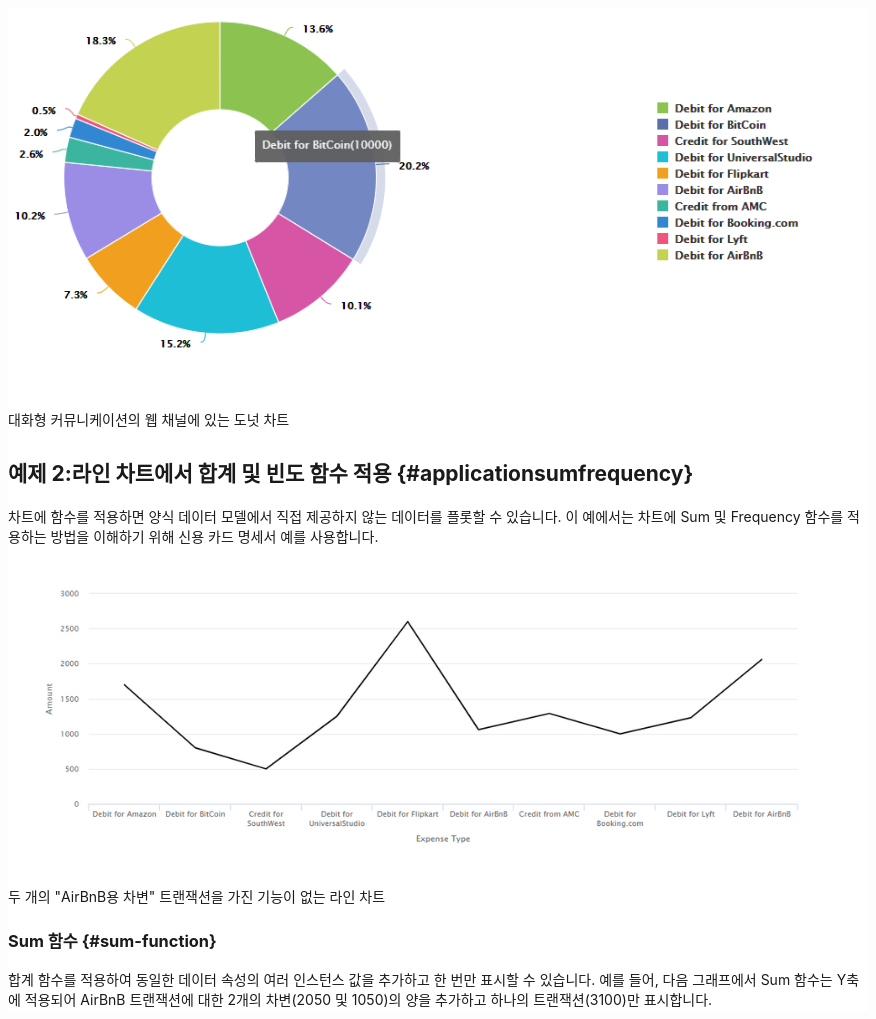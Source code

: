 ![대화형 커뮤니케이션의 웹 채널에 있는 도넛 차트](assets/sample_chart_web_new.png)

대화형 커뮤니케이션의 웹 채널에 있는 도넛 차트

## 예제 2:라인 차트에서 합계 및 빈도 함수 적용 {#applicationsumfrequency}

차트에 함수를 적용하면 양식 데이터 모델에서 직접 제공하지 않는 데이터를 플롯할 수 있습니다. 이 예에서는 차트에 Sum 및 Frequency 함수를 적용하는 방법을 이해하기 위해 신용 카드 명세서 예를 사용합니다.

![두 개의 &quot;AirBnB용 차변&quot; 트랜잭션을 가진 기능이 없는 라인 차트](assets/line_chart_web_new.png)

두 개의 &quot;AirBnB용 차변&quot; 트랜잭션을 가진 기능이 없는 라인 차트

### Sum 함수 {#sum-function}

합계 함수를 적용하여 동일한 데이터 속성의 여러 인스턴스 값을 추가하고 한 번만 표시할 수 있습니다. 예를 들어, 다음 그래프에서 Sum 함수는 Y축에 적용되어 AirBnB 트랜잭션에 대한 2개의 차변(2050 및 1050)의 양을 추가하고 하나의 트랜잭션(3100)만 표시합니다.
